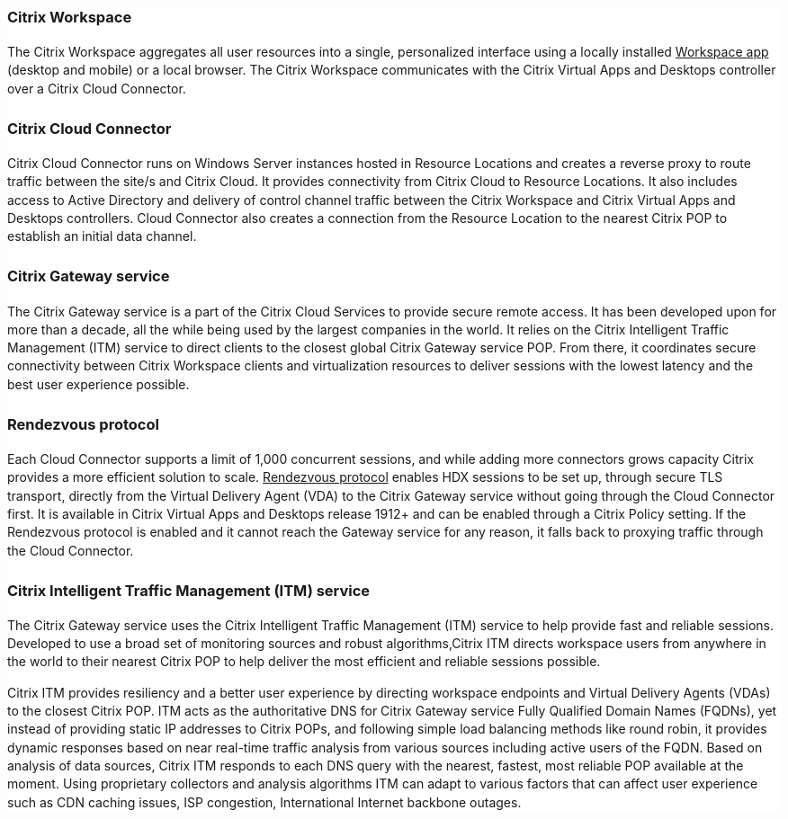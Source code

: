 ### Citrix Workspace

The Citrix Workspace aggregates all user resources into a single, personalized interface using a locally installed [Workspace app](/en-us/tech-zone/learn/tech-briefs/workspace-app.html) (desktop and mobile) or a local browser. The Citrix Workspace communicates with the Citrix Virtual Apps and Desktops controller over a Citrix Cloud Connector.

### Citrix Cloud Connector

Citrix Cloud Connector runs on Windows Server instances hosted in Resource Locations and creates a reverse proxy to route traffic between the site/s and Citrix Cloud. It provides connectivity from Citrix Cloud to Resource Locations. It also includes access to Active Directory and delivery of control channel traffic between the Citrix Workspace and Citrix Virtual Apps and Desktops controllers. Cloud Connector also creates a connection from the Resource Location to the nearest Citrix POP to establish an initial data channel.

### Citrix Gateway service

The Citrix Gateway service is a part of the Citrix Cloud Services to provide secure remote access. It has been developed upon for more than a decade, all the while being used by the largest companies in the world. It relies on the Citrix Intelligent Traffic Management (ITM) service to direct clients to the closest global Citrix Gateway service POP. From there, it coordinates secure connectivity between Citrix Workspace clients and virtualization resources to deliver sessions with the lowest latency and the best user experience possible.

### Rendezvous protocol

Each Cloud Connector supports a limit of 1,000 concurrent sessions, and while adding more connectors grows capacity Citrix provides a more efficient solution to scale. [Rendezvous protocol](/en-us/citrix-virtual-apps-desktops/technical-overview/hdx/rendezvous-protocol.html) enables HDX sessions to be set up, through secure TLS transport, directly from the Virtual Delivery Agent (VDA) to the Citrix Gateway service without going through the Cloud Connector first. It is available in Citrix Virtual Apps and Desktops release 1912+ and can be enabled through a Citrix Policy setting. If the Rendezvous protocol is enabled and it cannot reach the Gateway service for any reason, it falls back to proxying traffic through the Cloud Connector.

### Citrix Intelligent Traffic Management (ITM) service

The Citrix Gateway service uses the Citrix Intelligent Traffic Management (ITM) service to help provide fast and reliable sessions. Developed to use a broad set of monitoring sources and robust algorithms,Citrix ITM directs workspace users from anywhere in the world to their nearest Citrix POP to help deliver the most efficient and reliable sessions possible.

Citrix ITM provides resiliency and a better user experience by directing workspace endpoints and Virtual Delivery Agents (VDAs) to the closest Citrix POP. ITM acts as the authoritative DNS for Citrix Gateway service Fully Qualified Domain Names (FQDNs), yet instead of providing static IP addresses to Citrix POPs, and following simple load balancing methods like round robin, it provides dynamic responses based on near real-time traffic analysis from various sources including active users of the FQDN. Based on analysis of data sources, Citrix ITM responds to each DNS query with the nearest, fastest, most reliable POP available at the moment. Using proprietary collectors and analysis algorithms ITM can adapt to various factors that can affect user experience such as CDN caching issues, ISP congestion, International Internet backbone outages.
